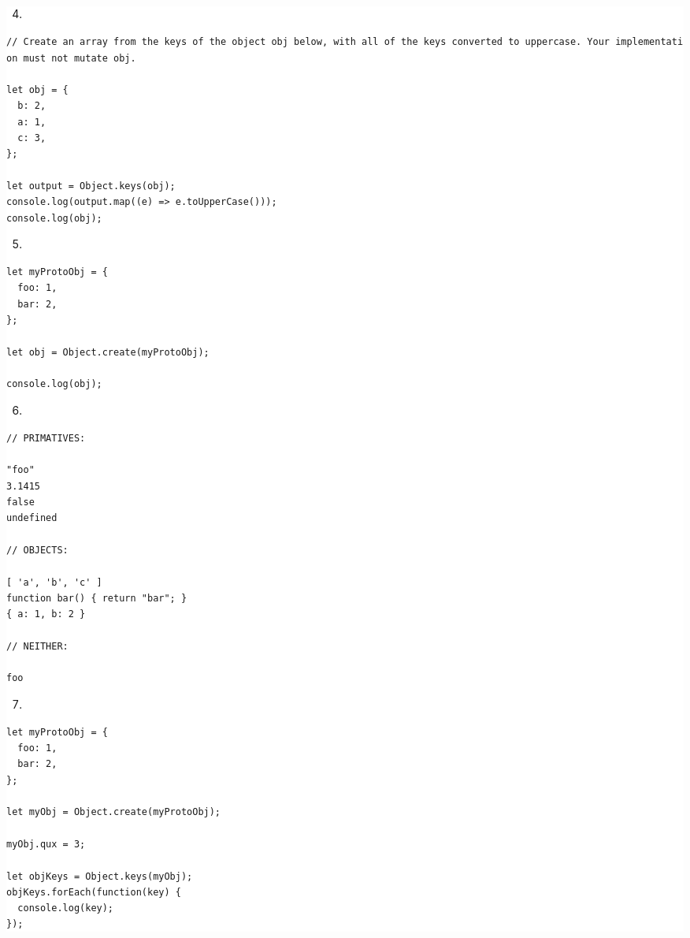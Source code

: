 4.

```
// Create an array from the keys of the object obj below, with all of the keys converted to uppercase. Your implementation must not mutate obj.

let obj = {
  b: 2,
  a: 1,
  c: 3,
};

let output = Object.keys(obj);
console.log(output.map((e) => e.toUpperCase()));
console.log(obj);
```

5.

```
let myProtoObj = {
  foo: 1,
  bar: 2,
};

let obj = Object.create(myProtoObj);

console.log(obj);
```

6.

```
// PRIMATIVES:

"foo"
3.1415
false
undefined

// OBJECTS:

[ 'a', 'b', 'c' ]
function bar() { return "bar"; }
{ a: 1, b: 2 }

// NEITHER:

foo

```

7.

```
let myProtoObj = {
  foo: 1, 
  bar: 2,
};

let myObj = Object.create(myProtoObj);

myObj.qux = 3;

let objKeys = Object.keys(myObj);
objKeys.forEach(function(key) {
  console.log(key);
});
```
